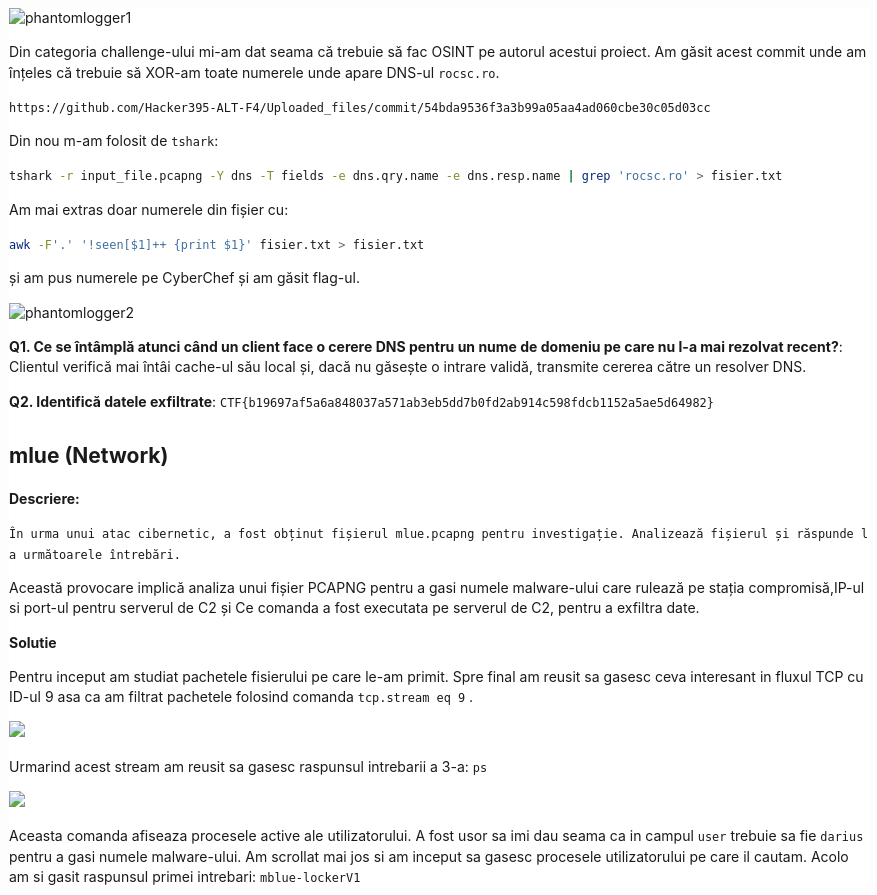 ![phantomlogger1](https://github.com/user-attachments/assets/0176b5dd-ff3a-4fcf-b3b5-44f2d9f06ae2)

Din categoria challenge-ului mi-am dat seama că trebuie să fac OSINT pe autorul acestui proiect. Am găsit acest commit unde am înțeles că trebuie să XOR-am toate numerele unde apare DNS-ul `rocsc.ro`.

`https://github.com/Hacker395-ALT-F4/Uploaded_files/commit/54bda9536f3a3b99a05aa4ad060cbe30c05d03cc`

Din nou m-am folosit de `tshark`:
```bash
tshark -r input_file.pcapng -Y dns -T fields -e dns.qry.name -e dns.resp.name | grep 'rocsc.ro' > fisier.txt
```
Am mai extras doar numerele din fișier cu:
```bash
awk -F'.' '!seen[$1]++ {print $1}' fisier.txt > fisier.txt
```
și am pus numerele pe CyberChef și am găsit flag-ul.

![phantomlogger2](https://github.com/user-attachments/assets/aceb84b0-fe19-4a28-95ec-5dbf1f231ea2)

**Q1. Ce se întâmplă atunci când un client face o cerere DNS pentru un nume de domeniu pe care nu l-a mai rezolvat recent?**: Clientul verifică mai întâi cache-ul său local și, dacă nu găsește o intrare validă, transmite cererea către un resolver DNS. 

**Q2. Identifică datele exfiltrate**: `CTF{b19697af5a6a848037a571ab3eb5dd7b0fd2ab914c598fdcb1152a5ae5d64982}`

## mlue (Network)

**Descriere:**
```
În urma unui atac cibernetic, a fost obținut fișierul mlue.pcapng pentru investigație. Analizează fișierul și răspunde la următoarele întrebări.
```

Această provocare implică analiza unui fișier PCAPNG pentru a gasi numele malware-ului care rulează pe stația compromisă,IP-ul si port-ul pentru serverul de C2 și Ce comanda a fost executata pe serverul de C2, pentru a exfiltra date.

**Solutie**

Pentru inceput am studiat pachetele fisierului pe care le-am primit. Spre final am reusit sa gasesc ceva interesant in fluxul TCP cu ID-ul 9 asa  ca am filtrat pachetele folosind comanda `tcp.stream eq 9` . 

![](https://github.com/user-attachments/assets/2bf693ad-f5bb-4351-bc67-461914500ea8)

Urmarind acest stream am reusit sa gasesc raspunsul intrebarii a 3-a:
`ps`

![](https://github.com/user-attachments/assets/a6316b55-3f9f-4101-a6f5-ca328c63387b)


Aceasta comanda afiseaza procesele active ale utilizatorului. A fost usor sa imi dau seama ca in campul `user` trebuie sa fie `darius` pentru a gasi numele malware-ului. Am scrollat mai jos si am inceput sa gasesc  procesele utilizatorului pe care il cautam. Acolo am si gasit raspunsul primei  intrebari:
`mblue-lockerV1`
